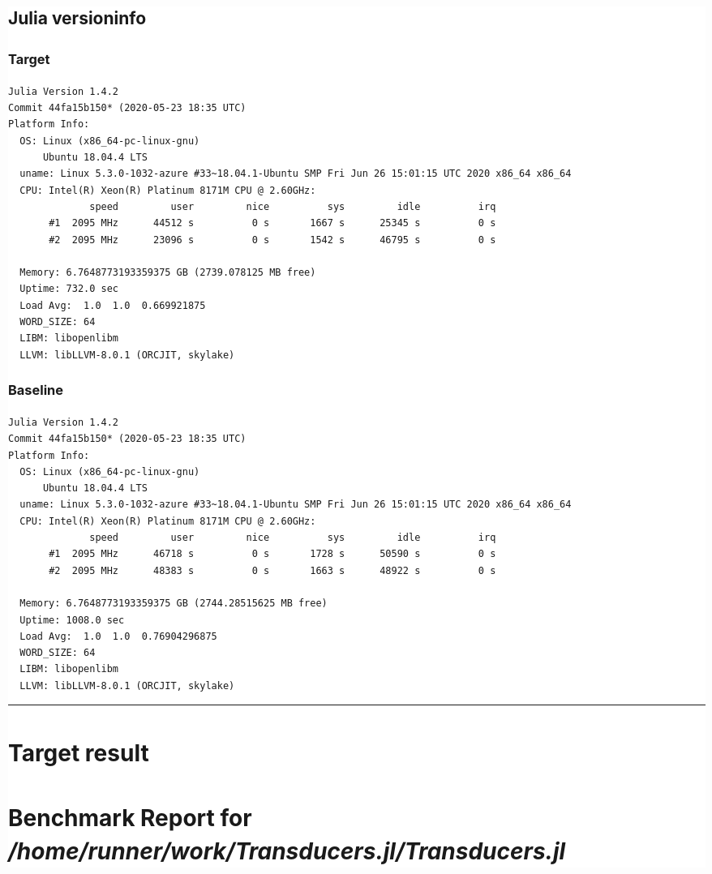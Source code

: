 ## Julia versioninfo

### Target
```
Julia Version 1.4.2
Commit 44fa15b150* (2020-05-23 18:35 UTC)
Platform Info:
  OS: Linux (x86_64-pc-linux-gnu)
      Ubuntu 18.04.4 LTS
  uname: Linux 5.3.0-1032-azure #33~18.04.1-Ubuntu SMP Fri Jun 26 15:01:15 UTC 2020 x86_64 x86_64
  CPU: Intel(R) Xeon(R) Platinum 8171M CPU @ 2.60GHz: 
              speed         user         nice          sys         idle          irq
       #1  2095 MHz      44512 s          0 s       1667 s      25345 s          0 s
       #2  2095 MHz      23096 s          0 s       1542 s      46795 s          0 s
       
  Memory: 6.7648773193359375 GB (2739.078125 MB free)
  Uptime: 732.0 sec
  Load Avg:  1.0  1.0  0.669921875
  WORD_SIZE: 64
  LIBM: libopenlibm
  LLVM: libLLVM-8.0.1 (ORCJIT, skylake)
```

### Baseline
```
Julia Version 1.4.2
Commit 44fa15b150* (2020-05-23 18:35 UTC)
Platform Info:
  OS: Linux (x86_64-pc-linux-gnu)
      Ubuntu 18.04.4 LTS
  uname: Linux 5.3.0-1032-azure #33~18.04.1-Ubuntu SMP Fri Jun 26 15:01:15 UTC 2020 x86_64 x86_64
  CPU: Intel(R) Xeon(R) Platinum 8171M CPU @ 2.60GHz: 
              speed         user         nice          sys         idle          irq
       #1  2095 MHz      46718 s          0 s       1728 s      50590 s          0 s
       #2  2095 MHz      48383 s          0 s       1663 s      48922 s          0 s
       
  Memory: 6.7648773193359375 GB (2744.28515625 MB free)
  Uptime: 1008.0 sec
  Load Avg:  1.0  1.0  0.76904296875
  WORD_SIZE: 64
  LIBM: libopenlibm
  LLVM: libLLVM-8.0.1 (ORCJIT, skylake)
```

---
# Target result
# Benchmark Report for */home/runner/work/Transducers.jl/Transducers.jl*
